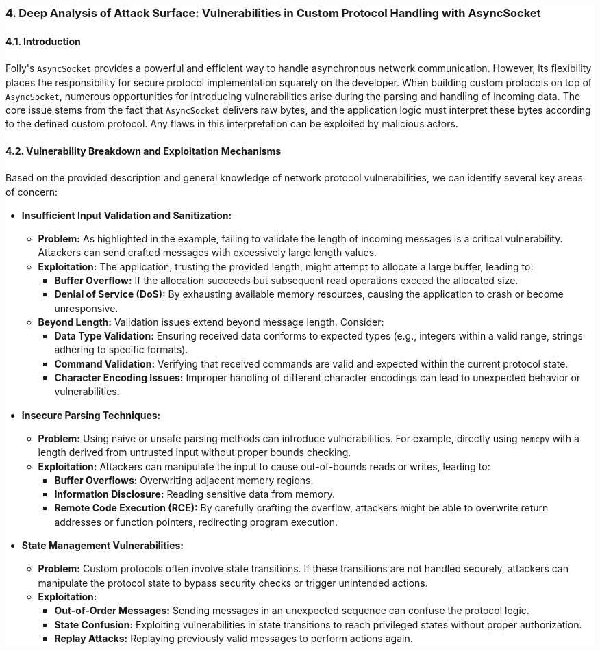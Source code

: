 ### 4. Deep Analysis of Attack Surface: Vulnerabilities in Custom Protocol Handling with AsyncSocket

#### 4.1. Introduction

Folly's `AsyncSocket` provides a powerful and efficient way to handle asynchronous network communication. However, its flexibility places the responsibility for secure protocol implementation squarely on the developer. When building custom protocols on top of `AsyncSocket`, numerous opportunities for introducing vulnerabilities arise during the parsing and handling of incoming data. The core issue stems from the fact that `AsyncSocket` delivers raw bytes, and the application logic must interpret these bytes according to the defined custom protocol. Any flaws in this interpretation can be exploited by malicious actors.

#### 4.2. Vulnerability Breakdown and Exploitation Mechanisms

Based on the provided description and general knowledge of network protocol vulnerabilities, we can identify several key areas of concern:

* **Insufficient Input Validation and Sanitization:**
    * **Problem:**  As highlighted in the example, failing to validate the length of incoming messages is a critical vulnerability. Attackers can send crafted messages with excessively large length values.
    * **Exploitation:**  The application, trusting the provided length, might attempt to allocate a large buffer, leading to:
        * **Buffer Overflow:** If the allocation succeeds but subsequent read operations exceed the allocated size.
        * **Denial of Service (DoS):** By exhausting available memory resources, causing the application to crash or become unresponsive.
    * **Beyond Length:**  Validation issues extend beyond message length. Consider:
        * **Data Type Validation:**  Ensuring received data conforms to expected types (e.g., integers within a valid range, strings adhering to specific formats).
        * **Command Validation:**  Verifying that received commands are valid and expected within the current protocol state.
        * **Character Encoding Issues:**  Improper handling of different character encodings can lead to unexpected behavior or vulnerabilities.

* **Insecure Parsing Techniques:**
    * **Problem:**  Using naive or unsafe parsing methods can introduce vulnerabilities. For example, directly using `memcpy` with a length derived from untrusted input without proper bounds checking.
    * **Exploitation:**  Attackers can manipulate the input to cause out-of-bounds reads or writes, leading to:
        * **Buffer Overflows:** Overwriting adjacent memory regions.
        * **Information Disclosure:** Reading sensitive data from memory.
        * **Remote Code Execution (RCE):**  By carefully crafting the overflow, attackers might be able to overwrite return addresses or function pointers, redirecting program execution.

* **State Management Vulnerabilities:**
    * **Problem:**  Custom protocols often involve state transitions. If these transitions are not handled securely, attackers can manipulate the protocol state to bypass security checks or trigger unintended actions.
    * **Exploitation:**
        * **Out-of-Order Messages:** Sending messages in an unexpected sequence can confuse the protocol logic.
        * **State Confusion:**  Exploiting vulnerabilities in state transitions to reach privileged states without proper authorization.
        * **Replay Attacks:**  Replaying previously valid messages to perform actions again.
